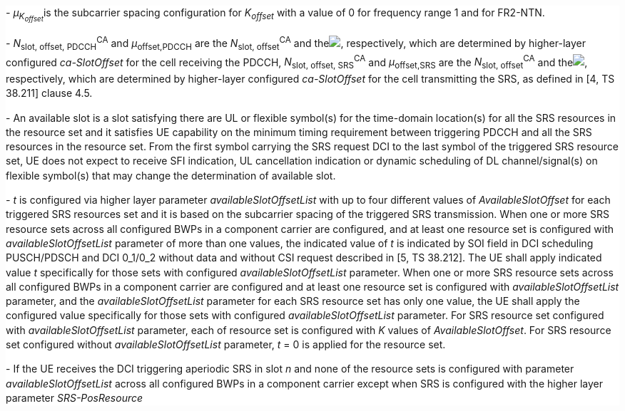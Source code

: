 *-* $\mu_{K_{offset}}$is the subcarrier spacing configuration for
$K_{offset}$ with a value of 0 for frequency range 1 and for FR2-NTN.

*-* $N_{\text{slot, offset, PDCCH}}^{\text{CA}}$ and
$\mu_{\text{offset,PDCCH}}$ are the
$N_{\text{slot, offset}}^{\text{CA}}$ and the![](media/image15.wmf),
respectively, which are determined by higher-layer configured
*ca-SlotOffset* for the cell receiving the PDCCH,
$N_{\text{slot, offset, SRS}}^{\text{CA}}$ and
$\mu_{\text{offset,SRS}}$ are the
$N_{\text{slot, offset}}^{\text{CA}}$ and the![](media/image15.wmf),
respectively, which are determined by higher-layer configured
*ca-SlotOffset* for the cell transmitting the SRS, as defined in \[4, TS
38.211\] clause 4.5.

\- An available slot is a slot satisfying there are UL or flexible
symbol(s) for the time-domain location(s) for all the SRS resources in
the resource set and it satisfies UE capability on the minimum timing
requirement between triggering PDCCH and all the SRS resources in the
resource set. From the first symbol carrying the SRS request DCI to the
last symbol of the triggered SRS resource set, UE does not expect to
receive SFI indication, UL cancellation indication or dynamic scheduling
of DL channel/signal(s) on flexible symbol(s) that may change the
determination of available slot.

*- t* is configured via higher layer parameter *availableSlotOffsetList*
with up to four different values of *AvailableSlotOffset* for each
triggered SRS resources set and it is based on the subcarrier spacing of
the triggered SRS transmission. When one or more SRS resource sets
across all configured BWPs in a component carrier are configured, and at
least one resource set is configured with *availableSlotOffsetList*
parameter of more than one values, the indicated value of *t* is
indicated by SOI field in DCI scheduling PUSCH/PDSCH and DCI 0_1/0_2
without data and without CSI request described in \[5, TS 38.212\]. The
UE shall apply indicated value *t* specifically for those sets with
configured *availableSlotOffsetList* parameter. When one or more SRS
resource sets across all configured BWPs in a component carrier are
configured and at least one resource set is configured with
*availableSlotOffsetList* parameter, and the *availableSlotOffsetList*
parameter for each SRS resource set has only one value, the UE shall
apply the configured value specifically for those sets with configured
*availableSlotOffsetList* parameter. For SRS resource set configured
with *availableSlotOffsetList* parameter, each of resource set is
configured with *K* values of *AvailableSlotOffset*. For SRS resource
set configured without *availableSlotOffsetList* parameter, *t* = 0 is
applied for the resource set.

\- If the UE receives the DCI triggering aperiodic SRS in slot *n* and
none of the resource sets is configured with parameter
*availableSlotOffsetList* across all configured BWPs in a component
carrier except when SRS is configured with the higher layer parameter
*SRS-PosResource*
